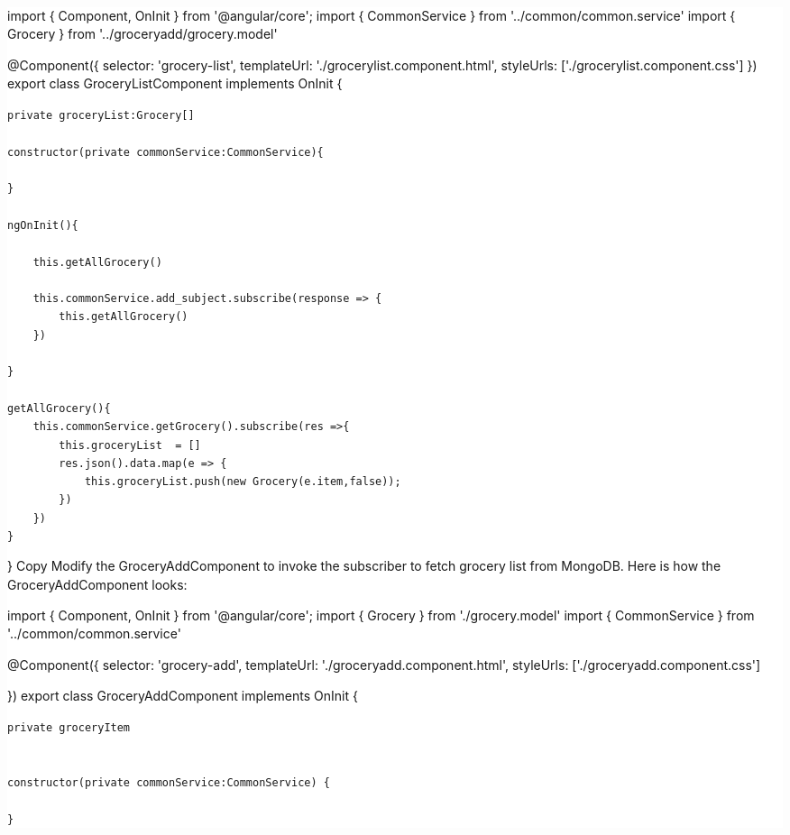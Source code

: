 import { Component, OnInit } from '@angular/core';
import { CommonService } from '../common/common.service'
import { Grocery } from '../groceryadd/grocery.model'

@Component({
  selector: 'grocery-list',
  templateUrl: './grocerylist.component.html',
  styleUrls: ['./grocerylist.component.css']
})
export class GroceryListComponent implements OnInit {

    private groceryList:Grocery[]

    constructor(private commonService:CommonService){

    }

    ngOnInit(){

        this.getAllGrocery()

        this.commonService.add_subject.subscribe(response => {
            this.getAllGrocery()
        })

    }

    getAllGrocery(){
        this.commonService.getGrocery().subscribe(res =>{
            this.groceryList  = []
            res.json().data.map(e => {
                this.groceryList.push(new Grocery(e.item,false));
            })
        })
    }

}
Copy
Modify the GroceryAddComponent to invoke the subscriber to fetch grocery list from MongoDB. Here is how the GroceryAddComponent looks:

import { Component, OnInit } from '@angular/core';
import { Grocery } from './grocery.model'
import { CommonService } from '../common/common.service'

@Component({
    selector: 'grocery-add',
    templateUrl: './groceryadd.component.html',
    styleUrls: ['./groceryadd.component.css']

})
export class GroceryAddComponent implements OnInit {

    private groceryItem


    constructor(private commonService:CommonService) {

    }
